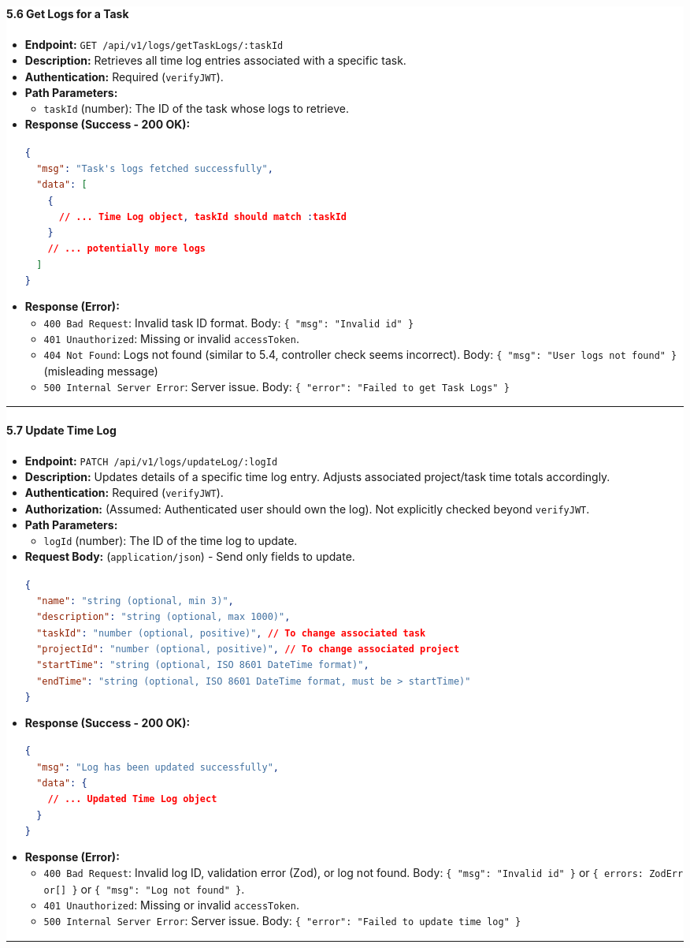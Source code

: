 
#### 5.6 Get Logs for a Task

*   **Endpoint:** `GET /api/v1/logs/getTaskLogs/:taskId`
*   **Description:** Retrieves all time log entries associated with a specific task.
*   **Authentication:** Required (`verifyJWT`).
*   **Path Parameters:**
    *   `taskId` (number): The ID of the task whose logs to retrieve.
*   **Response (Success - 200 OK):**
    ```json
    {
      "msg": "Task's logs fetched successfully",
      "data": [
        {
          // ... Time Log object, taskId should match :taskId
        }
        // ... potentially more logs
      ]
    }
    ```
*   **Response (Error):**
    *   `400 Bad Request`: Invalid task ID format. Body: `{ "msg": "Invalid id" }`
    *   `401 Unauthorized`: Missing or invalid `accessToken`.
    *   `404 Not Found`: Logs not found (similar to 5.4, controller check seems incorrect). Body: `{ "msg": "User logs not found" }` (misleading message)
    *   `500 Internal Server Error`: Server issue. Body: `{ "error": "Failed to get Task Logs" }`

---

#### 5.7 Update Time Log

*   **Endpoint:** `PATCH /api/v1/logs/updateLog/:logId`
*   **Description:** Updates details of a specific time log entry. Adjusts associated project/task time totals accordingly.
*   **Authentication:** Required (`verifyJWT`).
*   **Authorization:** (Assumed: Authenticated user should own the log). Not explicitly checked beyond `verifyJWT`.
*   **Path Parameters:**
    *   `logId` (number): The ID of the time log to update.
*   **Request Body:** (`application/json`) - Send only fields to update.
    ```json
    {
      "name": "string (optional, min 3)",
      "description": "string (optional, max 1000)",
      "taskId": "number (optional, positive)", // To change associated task
      "projectId": "number (optional, positive)", // To change associated project
      "startTime": "string (optional, ISO 8601 DateTime format)",
      "endTime": "string (optional, ISO 8601 DateTime format, must be > startTime)"
    }
    ```
*   **Response (Success - 200 OK):**
    ```json
    {
      "msg": "Log has been updated successfully",
      "data": {
        // ... Updated Time Log object
      }
    }
    ```
*   **Response (Error):**
    *   `400 Bad Request`: Invalid log ID, validation error (Zod), or log not found. Body: `{ "msg": "Invalid id" }` or `{ errors: ZodError[] }` or `{ "msg": "Log not found" }`.
    *   `401 Unauthorized`: Missing or invalid `accessToken`.
    *   `500 Internal Server Error`: Server issue. Body: `{ "error": "Failed to update time log" }`

---